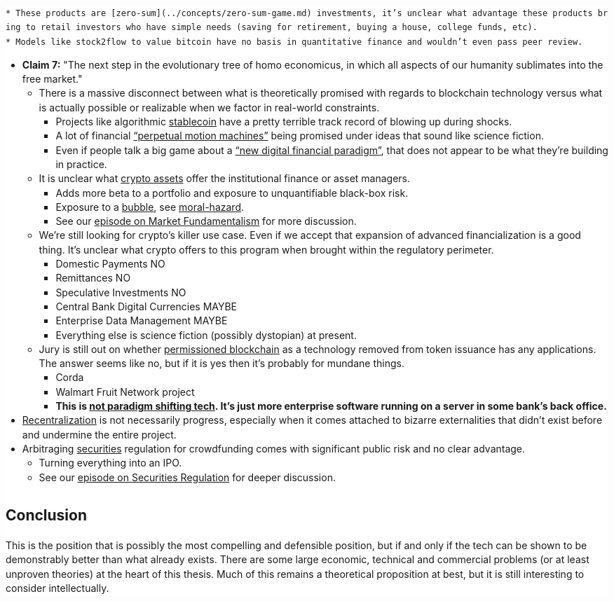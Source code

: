     * These products are [zero-sum](../concepts/zero-sum-game.md) investments, it’s unclear what advantage these products bring to retail investors who have simple needs (saving for retirement, buying a house, college funds, etc).
    * Models like stock2flow to value bitcoin have no basis in quantitative finance and wouldn’t even pass peer review.
* **Claim 7:** "The next step in the evolutionary tree of homo economicus, in which all aspects of our humanity sublimates into the free market."
  *  There is a massive disconnect between what is theoretically promised with regards to blockchain technology versus what is actually possible or realizable when we factor in real-world constraints.
      * Projects like algorithmic [stablecoin](../concepts/stablecoin.md) have a pretty terrible track record of blowing up during shocks. 
      * A lot of financial [“perpetual motion machines”](../concepts/techno-obscurantism.md) being promised under ideas that sound like science fiction.
      * Even if people talk a big game about a [“new digital financial paradigm”](../claims/is-new-financial-system.md), that does not appear to be what they’re building in practice.
  * It is unclear what [crypto assets](../concepts/cryptoasset.md) offer the institutional finance or asset managers. 
    * Adds more beta to a portfolio and exposure to unquantifiable black-box risk.
    * Exposure to a [bubble](../concepts/bubble.md), see [moral-hazard](../concepts/moral-hazard.md).
    * See our [episode on Market Fundamentalism](https://web3.lifeitself.us/notes/market-fundamentalism) for more discussion.
  *  We’re still looking for crypto’s killer use case. Even if we accept that expansion of advanced financialization is a good thing. It’s unclear what crypto offers to this program when brought within the regulatory perimeter.
      * Domestic Payments NO
      * Remittances NO
      * Speculative Investments NO
      * Central Bank Digital Currencies MAYBE
      * Enterprise Data Management MAYBE
      * Everything else is science fiction (possibly dystopian) at present.
  * Jury is still out on whether [permissioned blockchain](../concepts/permissioned-blockchain.md) as a technology removed from token issuance has any applications. The answer seems like no, but if it is yes then it’s probably for mundane things.
    * Corda
    * Walmart Fruit Network project
    * **This is [not paradigm shifting tech](../claims/blockchain-tech.md).  It’s just more enterprise software running on a server in some bank’s back office.**
* [Recentralization](../concepts/recentralization.md) is not necessarily progress, especially when it comes attached to bizarre externalities that didn’t exist before and undermine the entire project.
* Arbitraging [securities](../concepts/security.md) regulation for crowdfunding comes with significant public risk and no clear advantage.
  * Turning everything into an IPO.
  * See our [episode on Securities Regulation](https://web3.lifeitself.us/notes/are-crypto-tokens-securities) for deeper discussion.
 

## Conclusion

This is the position that is possibly the most compelling and defensible position, but if and only if the tech can be shown to be demonstrably better than what already exists. There are some large economic, technical and commercial problems (or at least unproven theories) at the heart of this thesis. Much of this remains a theoretical proposition at best, but it is still interesting to consider intellectually.
